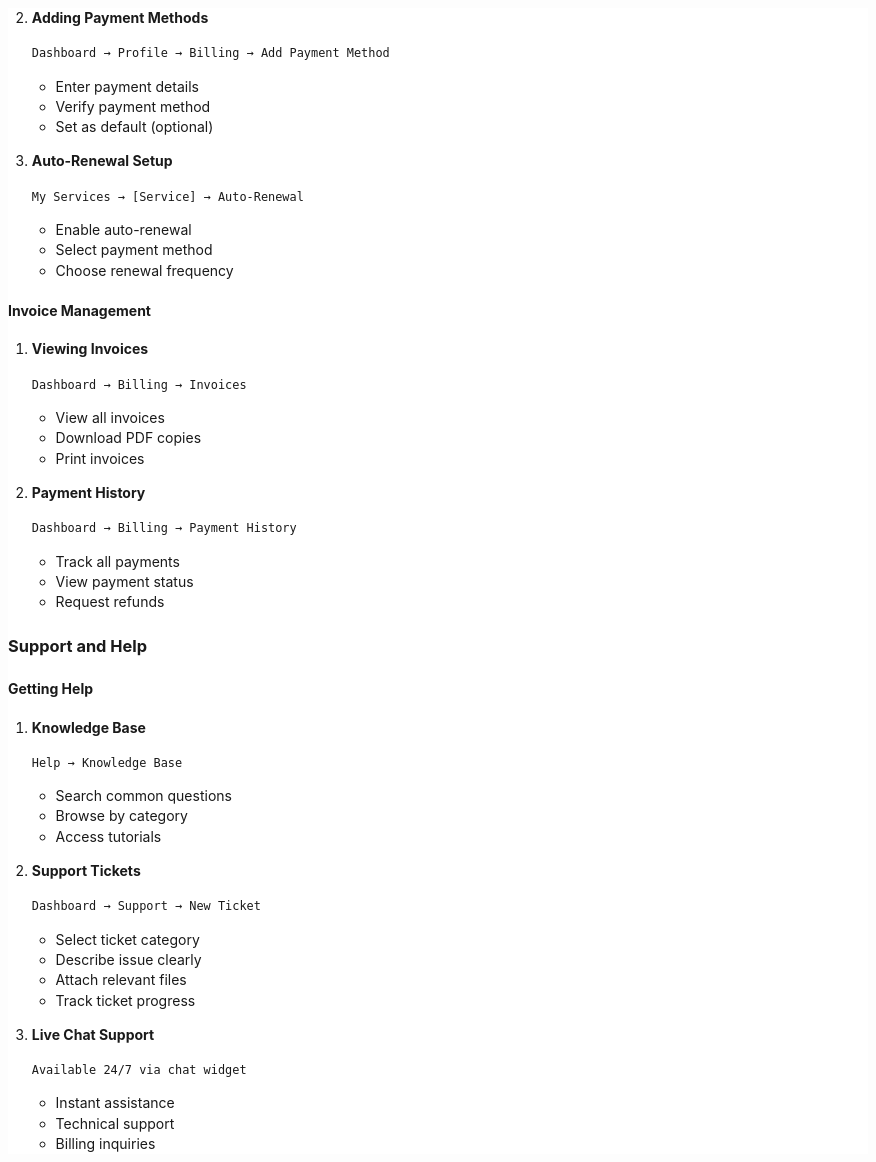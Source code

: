 2. **Adding Payment Methods**
   ```
   Dashboard → Profile → Billing → Add Payment Method
   ```
   - Enter payment details
   - Verify payment method
   - Set as default (optional)

3. **Auto-Renewal Setup**
   ```
   My Services → [Service] → Auto-Renewal
   ```
   - Enable auto-renewal
   - Select payment method
   - Choose renewal frequency

#### Invoice Management

1. **Viewing Invoices**
   ```
   Dashboard → Billing → Invoices
   ```
   - View all invoices
   - Download PDF copies
   - Print invoices

2. **Payment History**
   ```
   Dashboard → Billing → Payment History
   ```
   - Track all payments
   - View payment status
   - Request refunds

### Support and Help

#### Getting Help

1. **Knowledge Base**
   ```
   Help → Knowledge Base
   ```
   - Search common questions
   - Browse by category
   - Access tutorials

2. **Support Tickets**
   ```
   Dashboard → Support → New Ticket
   ```
   - Select ticket category
   - Describe issue clearly
   - Attach relevant files
   - Track ticket progress

3. **Live Chat Support**
   ```
   Available 24/7 via chat widget
   ```
   - Instant assistance
   - Technical support
   - Billing inquiries
